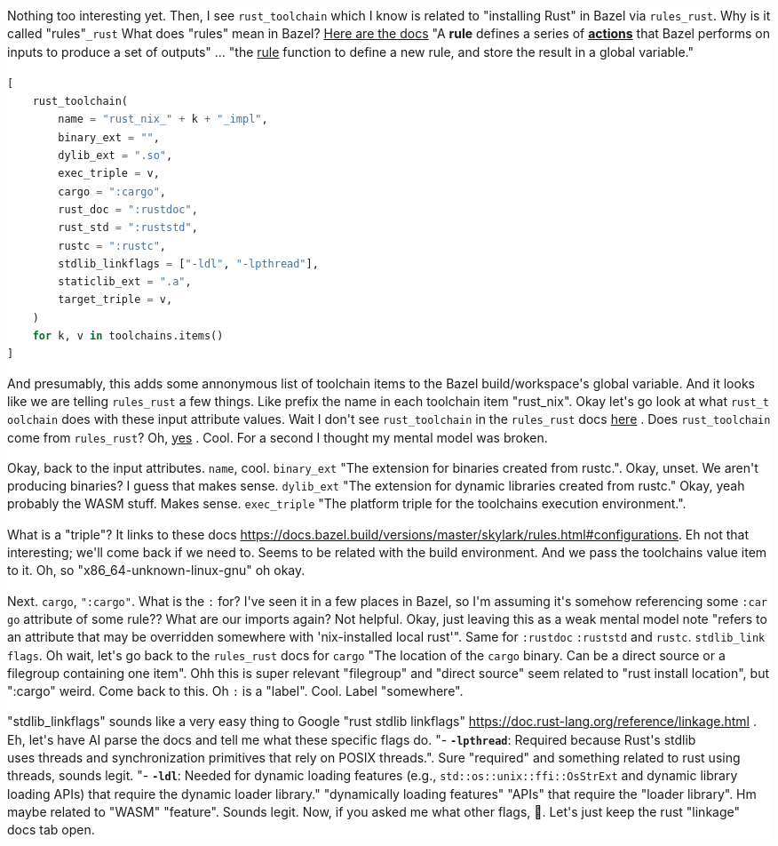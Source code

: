Nothing too interesting yet. Then, I see `rust_toolchain` which I know is related to "installing Rust" in Bazel via `rules_rust`. Why is it called "rules"`_rust` What does "rules" mean in Bazel? [Here are the docs](https://bazel.build/extending/rules) "A **rule** defines a series of [**actions**](https://bazel.build/extending/rules#actions) that Bazel performs on inputs to produce a set of outputs" ... "the [rule](https://bazel.build/rules/lib/globals/bzl#rule) function to define a new rule, and store the result in a global variable."

```python
[
    rust_toolchain(
        name = "rust_nix_" + k + "_impl",
        binary_ext = "",
        dylib_ext = ".so",
        exec_triple = v,
        cargo = ":cargo",
        rust_doc = ":rustdoc",
        rust_std = ":ruststd",
        rustc = ":rustc",
        stdlib_linkflags = ["-ldl", "-lpthread"],
        staticlib_ext = ".a",
        target_triple = v,
    )
    for k, v in toolchains.items()
]
```

And presumably, this adds some annonymous list of toolchain items to the Bazel build/workspace's global variable. And it looks like we are telling `rules_rust` a few things. Like prefix the name in each toolchain item "rust_nix". Okay let's go look at what `rust_toolchain` does with these input attribute values. Wait I don't see `rust_toolchain` in the `rules_rust` docs [here](https://bazelbuild.github.io/rules_rust/rust.html) . Does `rust_toolchain` come from `rules_rust`? Oh, [yes](https://bazelbuild.github.io/rules_rust/rust_toolchains.html?highlight=rust_toolchain#rust_toolchain) . Cool. For a second I thought my mental model was broken. 

Okay, back to the input attributes. `name`, cool. `binary_ext` "The extension for binaries created from rustc.". Okay, unset. We aren't producing binaries? I guess that makes sense. `dylib_ext` "The extension for dynamic libraries created from rustc." Okay, yeah probably the WASM stuff. Makes sense. `exec_triple` "The platform triple for the toolchains execution environment.". 

What is a "triple"? It links to these docs https://docs.bazel.build/versions/master/skylark/rules.html#configurations. Eh not that interesting; we'll come back if we need to. Seems to be related with the build environment. And we pass the toolchains value item to it. Oh, so "x86_64-unknown-linux-gnu" oh okay. 

Next. `cargo`, `":cargo"`. What is the `:` for? I've seen it in a few places in Bazel, so I'm assuming it's somehow referencing some `:cargo` attribute of some rule?? What are our imports again? Not helpful. Okay, just leaving this as a weak mental model note "refers to an attribute that may be overridden somewhere with 'nix-installed local rust'". Same for `:rustdoc` `:ruststd` and `rustc`. `stdlib_linkflags`. Oh wait, let's go back to the `rules_rust` docs for `cargo` "The location of the `cargo` binary. Can be a direct source or a filegroup containing one item". Ohh this is super relevant "filegroup" and "direct source" seem related to "rust install location", but ":cargo" weird. Come back to this. Oh `:` is a "label". Cool. Label "somewhere". 

"stdlib_linkflags" sounds like a very easy thing to Google "rust stdlib linkflags" https://doc.rust-lang.org/reference/linkage.html . Eh, let's have AI parse the docs and tell me what these specific flags do. "- **`-lpthread`**: Required because Rust's stdlib uses threads and synchronization primitives that rely on POSIX threads.". Sure "required" and something related to rust using threads, sounds legit. "- **`-ldl`**: Needed for dynamic loading features (e.g., `std::os::unix::ffi::OsStrExt` and dynamic library loading APIs) that require the dynamic loader library." "dynamically loading features" "APIs" that require the "loader library". Hm maybe related to "WASM" "feature". Sounds legit. Now, if you asked me what other flags, :shrug:. Let's just keep the rust "linkage" docs tab open.
